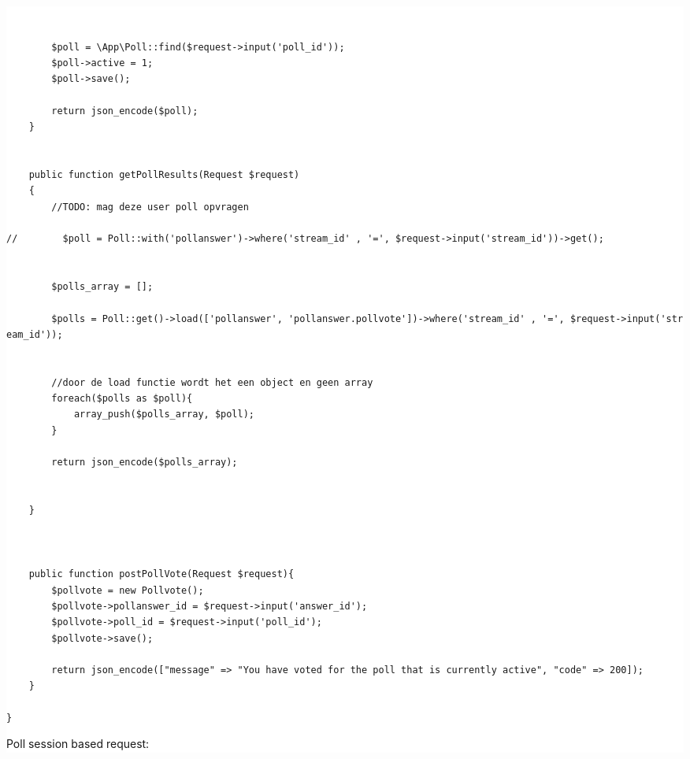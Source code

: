 ```text


        $poll = \App\Poll::find($request->input('poll_id'));
        $poll->active = 1;
        $poll->save();

        return json_encode($poll);
    }


    public function getPollResults(Request $request)
    {
        //TODO: mag deze user poll opvragen

//        $poll = Poll::with('pollanswer')->where('stream_id' , '=', $request->input('stream_id'))->get();


        $polls_array = [];

        $polls = Poll::get()->load(['pollanswer', 'pollanswer.pollvote'])->where('stream_id' , '=', $request->input('stream_id'));


        //door de load functie wordt het een object en geen array
        foreach($polls as $poll){
            array_push($polls_array, $poll);
        }

        return json_encode($polls_array);


    }



    public function postPollVote(Request $request){
        $pollvote = new Pollvote();
        $pollvote->pollanswer_id = $request->input('answer_id');
        $pollvote->poll_id = $request->input('poll_id');
        $pollvote->save();

        return json_encode(["message" => "You have voted for the poll that is currently active", "code" => 200]);
    }

}
```



Poll session based request:
